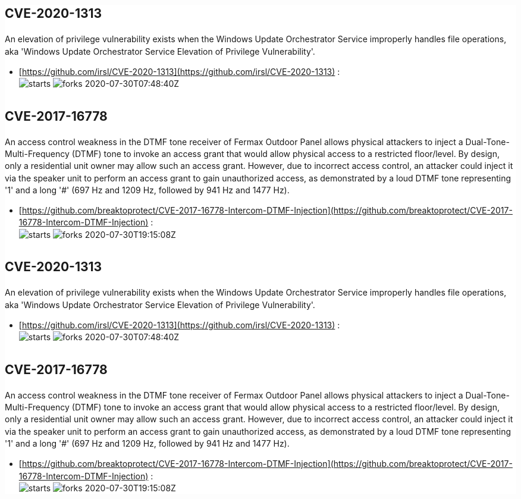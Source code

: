 ## CVE-2020-1313
 An elevation of privilege vulnerability exists when the Windows Update Orchestrator Service improperly handles file operations, aka 'Windows Update Orchestrator Service Elevation of Privilege Vulnerability'.

- [https://github.com/irsl/CVE-2020-1313](https://github.com/irsl/CVE-2020-1313) :  
![starts](https://img.shields.io/github/stars/irsl/CVE-2020-1313.svg) 
![forks](https://img.shields.io/github/forks/irsl/CVE-2020-1313.svg) 
2020-07-30T07:48:40Z

## CVE-2017-16778
 An access control weakness in the DTMF tone receiver of Fermax Outdoor Panel allows physical attackers to inject a Dual-Tone-Multi-Frequency (DTMF) tone to invoke an access grant that would allow physical access to a restricted floor/level. By design, only a residential unit owner may allow such an access grant. However, due to incorrect access control, an attacker could inject it via the speaker unit to perform an access grant to gain unauthorized access, as demonstrated by a loud DTMF tone representing '1' and a long '#' (697 Hz and 1209 Hz, followed by 941 Hz and 1477 Hz).

- [https://github.com/breaktoprotect/CVE-2017-16778-Intercom-DTMF-Injection](https://github.com/breaktoprotect/CVE-2017-16778-Intercom-DTMF-Injection) :  
![starts](https://img.shields.io/github/stars/breaktoprotect/CVE-2017-16778-Intercom-DTMF-Injection.svg) 
![forks](https://img.shields.io/github/forks/breaktoprotect/CVE-2017-16778-Intercom-DTMF-Injection.svg) 
2020-07-30T19:15:08Z

## CVE-2020-1313
 An elevation of privilege vulnerability exists when the Windows Update Orchestrator Service improperly handles file operations, aka 'Windows Update Orchestrator Service Elevation of Privilege Vulnerability'.

- [https://github.com/irsl/CVE-2020-1313](https://github.com/irsl/CVE-2020-1313) :  
![starts](https://img.shields.io/github/stars/irsl/CVE-2020-1313.svg) 
![forks](https://img.shields.io/github/forks/irsl/CVE-2020-1313.svg) 
2020-07-30T07:48:40Z

## CVE-2017-16778
 An access control weakness in the DTMF tone receiver of Fermax Outdoor Panel allows physical attackers to inject a Dual-Tone-Multi-Frequency (DTMF) tone to invoke an access grant that would allow physical access to a restricted floor/level. By design, only a residential unit owner may allow such an access grant. However, due to incorrect access control, an attacker could inject it via the speaker unit to perform an access grant to gain unauthorized access, as demonstrated by a loud DTMF tone representing '1' and a long '#' (697 Hz and 1209 Hz, followed by 941 Hz and 1477 Hz).

- [https://github.com/breaktoprotect/CVE-2017-16778-Intercom-DTMF-Injection](https://github.com/breaktoprotect/CVE-2017-16778-Intercom-DTMF-Injection) :  
![starts](https://img.shields.io/github/stars/breaktoprotect/CVE-2017-16778-Intercom-DTMF-Injection.svg) 
![forks](https://img.shields.io/github/forks/breaktoprotect/CVE-2017-16778-Intercom-DTMF-Injection.svg) 
2020-07-30T19:15:08Z
